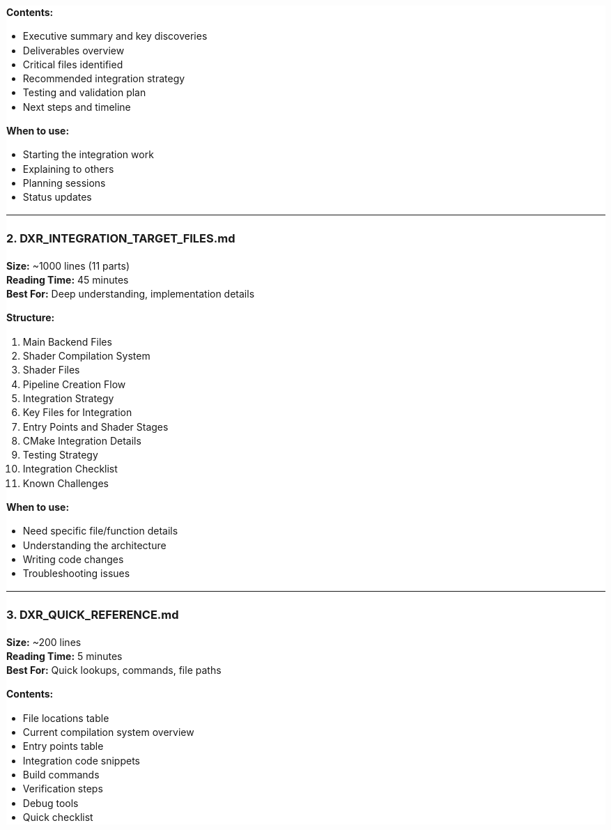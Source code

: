 **Contents:**
- Executive summary and key discoveries
- Deliverables overview
- Critical files identified
- Recommended integration strategy
- Testing and validation plan
- Next steps and timeline

**When to use:**
- Starting the integration work
- Explaining to others
- Planning sessions
- Status updates

---

### 2. DXR_INTEGRATION_TARGET_FILES.md
**Size:** ~1000 lines (11 parts)  
**Reading Time:** 45 minutes  
**Best For:** Deep understanding, implementation details

**Structure:**
1. Main Backend Files
2. Shader Compilation System
3. Shader Files
4. Pipeline Creation Flow
5. Integration Strategy
6. Key Files for Integration
7. Entry Points and Shader Stages
8. CMake Integration Details
9. Testing Strategy
10. Integration Checklist
11. Known Challenges

**When to use:**
- Need specific file/function details
- Understanding the architecture
- Writing code changes
- Troubleshooting issues

---

### 3. DXR_QUICK_REFERENCE.md
**Size:** ~200 lines  
**Reading Time:** 5 minutes  
**Best For:** Quick lookups, commands, file paths

**Contents:**
- File locations table
- Current compilation system overview
- Entry points table
- Integration code snippets
- Build commands
- Verification steps
- Debug tools
- Quick checklist
